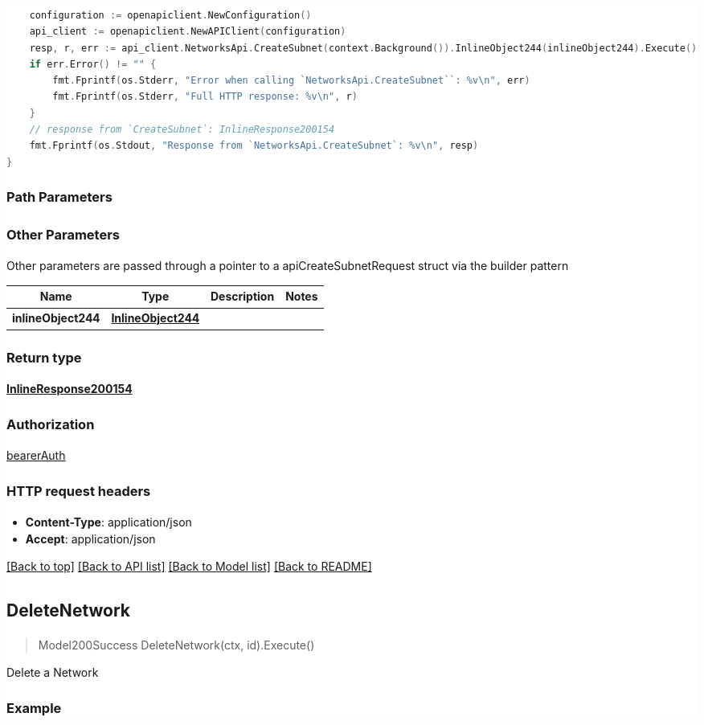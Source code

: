 ```go
    configuration := openapiclient.NewConfiguration()
    api_client := openapiclient.NewAPIClient(configuration)
    resp, r, err := api_client.NetworksApi.CreateSubnet(context.Background()).InlineObject244(inlineObject244).Execute()
    if err.Error() != "" {
        fmt.Fprintf(os.Stderr, "Error when calling `NetworksApi.CreateSubnet``: %v\n", err)
        fmt.Fprintf(os.Stderr, "Full HTTP response: %v\n", r)
    }
    // response from `CreateSubnet`: InlineResponse200154
    fmt.Fprintf(os.Stdout, "Response from `NetworksApi.CreateSubnet`: %v\n", resp)
}
```

### Path Parameters



### Other Parameters

Other parameters are passed through a pointer to a apiCreateSubnetRequest struct via the builder pattern


Name | Type | Description  | Notes
------------- | ------------- | ------------- | -------------
 **inlineObject244** | [**InlineObject244**](InlineObject244.md) |  | 

### Return type

[**InlineResponse200154**](inline_response_200_154.md)

### Authorization

[bearerAuth](../README.md#bearerAuth)

### HTTP request headers

- **Content-Type**: application/json
- **Accept**: application/json

[[Back to top]](#) [[Back to API list]](../README.md#documentation-for-api-endpoints)
[[Back to Model list]](../README.md#documentation-for-models)
[[Back to README]](../README.md)


## DeleteNetwork

> Model200Success DeleteNetwork(ctx, id).Execute()

Delete a Network



### Example
